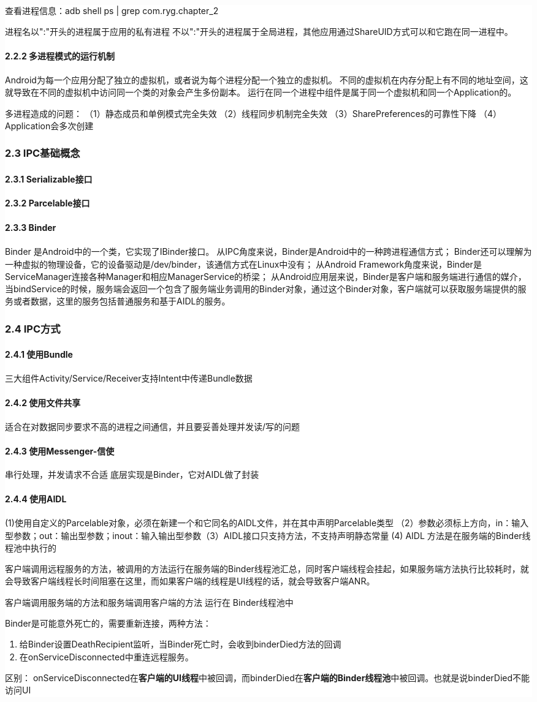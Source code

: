 查看进程信息：adb shell ps | grep com.ryg.chapter\_2

进程名以":"开头的进程属于应用的私有进程
不以":"开头的进程属于全局进程，其他应用通过ShareUID方式可以和它跑在同一进程中。
#### 2.2.2 多进程模式的运行机制
Android为每一个应用分配了独立的虚拟机，或者说为每个进程分配一个独立的虚拟机。
不同的虚拟机在内存分配上有不同的地址空间，这就导致在不同的虚拟机中访问同一个类的对象会产生多份副本。
运行在同一个进程中组件是属于同一个虚拟机和同一个Application的。

多进程造成的问题：
（1）静态成员和单例模式完全失效
（2）线程同步机制完全失效
（3）SharePreferences的可靠性下降
（4）Application会多次创建

### 2.3 IPC基础概念
#### 2.3.1 Serializable接口
#### 2.3.2 Parcelable接口
#### 2.3.3 Binder
Binder 是Android中的一个类，它实现了IBinder接口。
从IPC角度来说，Binder是Android中的一种跨进程通信方式；
Binder还可以理解为一种虚拟的物理设备，它的设备驱动是/dev/binder，该通信方式在Linux中没有；
从Android Framework角度来说，Binder是ServiceManager连接各种Manager和相应ManagerService的桥梁；
从Android应用层来说，Binder是客户端和服务端进行通信的媒介，当bindService的时候，服务端会返回一个包含了服务端业务调用的Binder对象，通过这个Binder对象，客户端就可以获取服务端提供的服务或者数据，这里的服务包括普通服务和基于AIDL的服务。

### 2.4 IPC方式
#### 2.4.1 使用Bundle
三大组件Activity/Service/Receiver支持Intent中传递Bundle数据
#### 2.4.2 使用文件共享
适合在对数据同步要求不高的进程之间通信，并且要妥善处理并发读/写的问题
#### 2.4.3 使用Messenger-信使
串行处理，并发请求不合适
底层实现是Binder，它对AIDL做了封装
#### 2.4.4 使用AIDL
(1)使用自定义的Parcelable对象，必须在新建一个和它同名的AIDL文件，并在其中声明Parcelable类型
（2）参数必须标上方向，in：输入型参数；out：输出型参数；inout：输入输出型参数（3）AIDL接口只支持方法，不支持声明静态常量
(4) AIDL 方法是在服务端的Binder线程池中执行的

客户端调用远程服务的方法，被调用的方法运行在服务端的Binder线程池汇总，同时客户端线程会挂起，如果服务端方法执行比较耗时，就会导致客户端线程长时间阻塞在这里，而如果客户端的线程是UI线程的话，就会导致客户端ANR。

客户端调用服务端的方法和服务端调用客户端的方法 运行在 Binder线程池中

Binder是可能意外死亡的，需要重新连接，两种方法：

1. 给Binder设置DeathRecipient监听，当Binder死亡时，会收到binderDied方法的回调
2. 在onServiceDisconnected中重连远程服务。

区别：
onServiceDisconnected在**客户端的UI线程**中被回调，而binderDied在**客户端的Binder线程池**中被回调。也就是说binderDied不能访问UI

